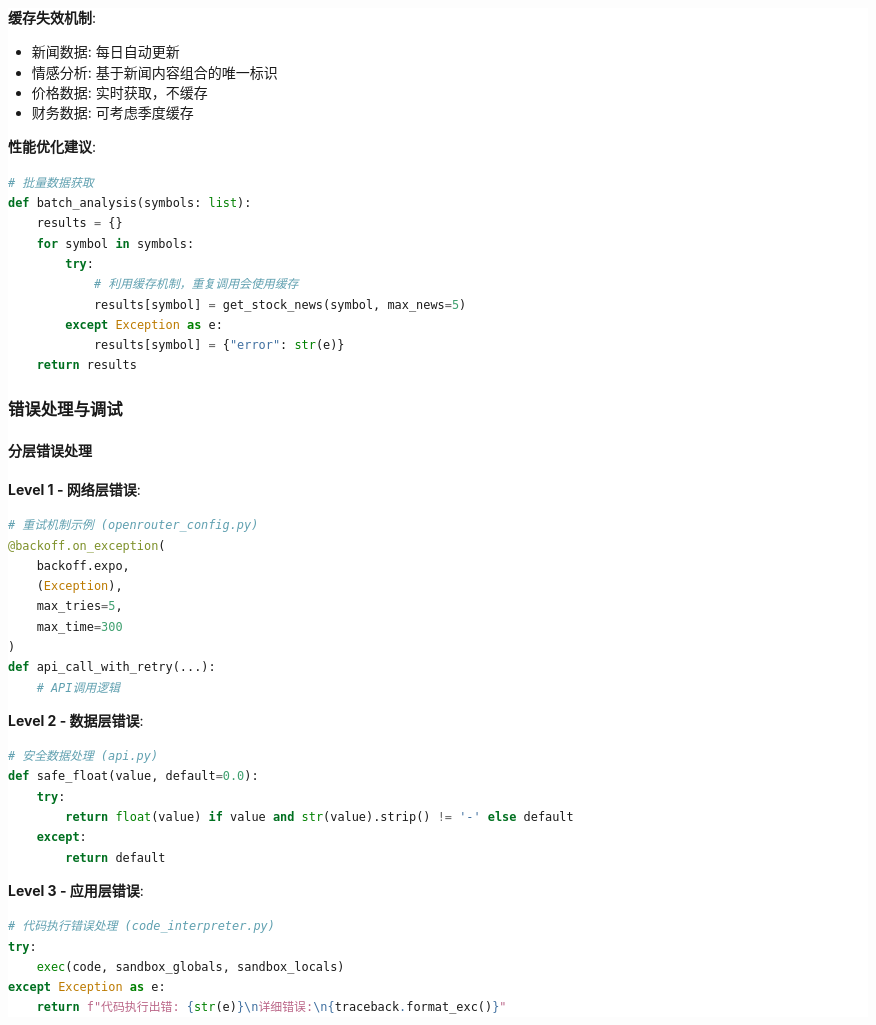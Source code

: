 **缓存失效机制**:
- 新闻数据: 每日自动更新
- 情感分析: 基于新闻内容组合的唯一标识
- 价格数据: 实时获取，不缓存
- 财务数据: 可考虑季度缓存

**性能优化建议**:
```python
# 批量数据获取
def batch_analysis(symbols: list):
    results = {}
    for symbol in symbols:
        try:
            # 利用缓存机制，重复调用会使用缓存
            results[symbol] = get_stock_news(symbol, max_news=5)
        except Exception as e:
            results[symbol] = {"error": str(e)}
    return results
```

### 错误处理与调试

#### 分层错误处理

**Level 1 - 网络层错误**:
```python
# 重试机制示例 (openrouter_config.py)
@backoff.on_exception(
    backoff.expo,
    (Exception),
    max_tries=5,
    max_time=300
)
def api_call_with_retry(...):
    # API调用逻辑
```

**Level 2 - 数据层错误**:
```python
# 安全数据处理 (api.py)
def safe_float(value, default=0.0):
    try:
        return float(value) if value and str(value).strip() != '-' else default
    except:
        return default
```

**Level 3 - 应用层错误**:
```python
# 代码执行错误处理 (code_interpreter.py)
try:
    exec(code, sandbox_globals, sandbox_locals)
except Exception as e:
    return f"代码执行出错: {str(e)}\n详细错误:\n{traceback.format_exc()}"
```
